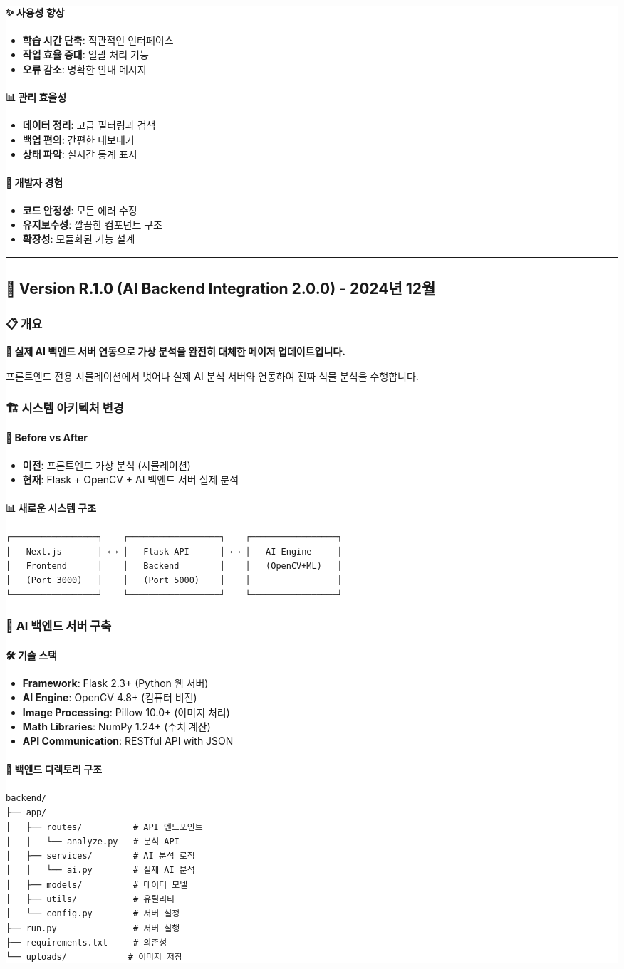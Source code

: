 #### ✨ **사용성 향상**
- **학습 시간 단축**: 직관적인 인터페이스
- **작업 효율 증대**: 일괄 처리 기능
- **오류 감소**: 명확한 안내 메시지

#### 📊 **관리 효율성**
- **데이터 정리**: 고급 필터링과 검색
- **백업 편의**: 간편한 내보내기
- **상태 파악**: 실시간 통계 표시

#### 🔧 **개발자 경험**
- **코드 안정성**: 모든 에러 수정
- **유지보수성**: 깔끔한 컴포넌트 구조
- **확장성**: 모듈화된 기능 설계

---

## 🚀 Version R.1.0 (AI Backend Integration 2.0.0) - 2024년 12월

### 📋 개요
**🎯 실제 AI 백엔드 서버 연동으로 가상 분석을 완전히 대체한 메이저 업데이트입니다.**

프론트엔드 전용 시뮬레이션에서 벗어나 실제 AI 분석 서버와 연동하여 진짜 식물 분석을 수행합니다.

### 🏗️ 시스템 아키텍처 변경

#### 🔄 **Before vs After**
- **이전**: 프론트엔드 가상 분석 (시뮬레이션)
- **현재**: Flask + OpenCV + AI 백엔드 서버 실제 분석

#### 📊 **새로운 시스템 구조**
```
┌─────────────────┐    ┌──────────────────┐    ┌─────────────────┐
│   Next.js       │ ←→ │   Flask API      │ ←→ │   AI Engine     │
│   Frontend      │    │   Backend        │    │   (OpenCV+ML)   │
│   (Port 3000)   │    │   (Port 5000)    │    │                 │
└─────────────────┘    └──────────────────┘    └─────────────────┘
```

### 🤖 **AI 백엔드 서버 구축**

#### 🛠️ **기술 스택**
- **Framework**: Flask 2.3+ (Python 웹 서버)
- **AI Engine**: OpenCV 4.8+ (컴퓨터 비전)
- **Image Processing**: Pillow 10.0+ (이미지 처리)
- **Math Libraries**: NumPy 1.24+ (수치 계산)
- **API Communication**: RESTful API with JSON

#### 📁 **백엔드 디렉토리 구조**
```
backend/
├── app/
│   ├── routes/          # API 엔드포인트
│   │   └── analyze.py   # 분석 API
│   ├── services/        # AI 분석 로직
│   │   └── ai.py        # 실제 AI 분석
│   ├── models/          # 데이터 모델
│   ├── utils/           # 유틸리티
│   └── config.py        # 서버 설정
├── run.py               # 서버 실행
├── requirements.txt     # 의존성
└── uploads/            # 이미지 저장
```